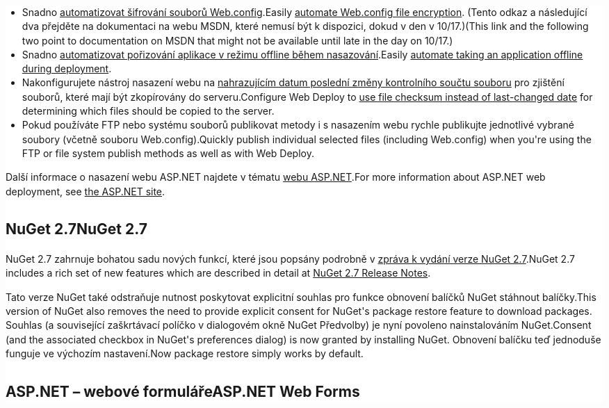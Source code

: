 - <span data-ttu-id="7ea61-195">Snadno [automatizovat šifrování souborů Web.config](https://go.microsoft.com/fwlink/?LinkId=325529).</span><span class="sxs-lookup"><span data-stu-id="7ea61-195">Easily [automate Web.config file encryption](https://go.microsoft.com/fwlink/?LinkId=325529).</span></span> <span data-ttu-id="7ea61-196">(Tento odkaz a následující dva přejděte na dokumentaci na webu MSDN, které nemusí být k dispozici, dokud v den v 10/17.)</span><span class="sxs-lookup"><span data-stu-id="7ea61-196">(This link and the following two point to documentation on MSDN that might not be available until late in the day on 10/17.)</span></span>
- <span data-ttu-id="7ea61-197">Snadno [automatizovat pořizování aplikace v režimu offline během nasazování](https://go.microsoft.com/fwlink/?LinkId=325530).</span><span class="sxs-lookup"><span data-stu-id="7ea61-197">Easily [automate taking an application offline during deployment](https://go.microsoft.com/fwlink/?LinkId=325530).</span></span>
- <span data-ttu-id="7ea61-198">Nakonfigurujete nástroj nasazení webu na [nahrazujícím datum poslední změny kontrolního součtu souboru](https://go.microsoft.com/fwlink/?LinkId=325531) pro zjištění souborů, které mají být zkopírovány do serveru.</span><span class="sxs-lookup"><span data-stu-id="7ea61-198">Configure Web Deploy to [use file checksum instead of last-changed date](https://go.microsoft.com/fwlink/?LinkId=325531) for determining which files should be copied to the server.</span></span>
- <span data-ttu-id="7ea61-199">Pokud používáte FTP nebo systému souborů publikovat metody i s nasazením webu rychle publikujte jednotlivé vybrané soubory (včetně souboru Web.config).</span><span class="sxs-lookup"><span data-stu-id="7ea61-199">Quickly publish individual selected files (including Web.config) when you're using the FTP or file system publish methods as well as with Web Deploy.</span></span>

<span data-ttu-id="7ea61-200">Další informace o nasazení webu ASP.NET najdete v tématu [webu ASP.NET](https://go.microsoft.com/fwlink/?LinkId=322027).</span><span class="sxs-lookup"><span data-stu-id="7ea61-200">For more information about ASP.NET web deployment, see [the ASP.NET site](https://go.microsoft.com/fwlink/?LinkId=322027).</span></span>

<a id="nuget"></a>
## <a name="nuget-27"></a><span data-ttu-id="7ea61-201">NuGet 2.7</span><span class="sxs-lookup"><span data-stu-id="7ea61-201">NuGet 2.7</span></span>

<span data-ttu-id="7ea61-202">NuGet 2.7 zahrnuje bohatou sadu nových funkcí, které jsou popsány podrobně v [zpráva k vydání verze NuGet 2.7](http://docs.nuget.org/docs/release-notes/nuget-2.7).</span><span class="sxs-lookup"><span data-stu-id="7ea61-202">NuGet 2.7 includes a rich set of new features which are described in detail at [NuGet 2.7 Release Notes](http://docs.nuget.org/docs/release-notes/nuget-2.7).</span></span>

<span data-ttu-id="7ea61-203">Tato verze NuGet také odstraňuje nutnost poskytovat explicitní souhlas pro funkce obnovení balíčků NuGet stáhnout balíčky.</span><span class="sxs-lookup"><span data-stu-id="7ea61-203">This version of NuGet also removes the need to provide explicit consent for NuGet's package restore feature to download packages.</span></span> <span data-ttu-id="7ea61-204">Souhlas (a související zaškrtávací políčko v dialogovém okně NuGet Předvolby) je nyní povoleno nainstalováním NuGet.</span><span class="sxs-lookup"><span data-stu-id="7ea61-204">Consent (and the associated checkbox in NuGet's preferences dialog) is now granted by installing NuGet.</span></span> <span data-ttu-id="7ea61-205">Obnovení balíčku teď jednoduše funguje ve výchozím nastavení.</span><span class="sxs-lookup"><span data-stu-id="7ea61-205">Now package restore simply works by default.</span></span>

<a id="TOC9"></a>
## <a name="aspnet-web-forms"></a><span data-ttu-id="7ea61-206">ASP.NET – webové formuláře</span><span class="sxs-lookup"><span data-stu-id="7ea61-206">ASP.NET Web Forms</span></span>
